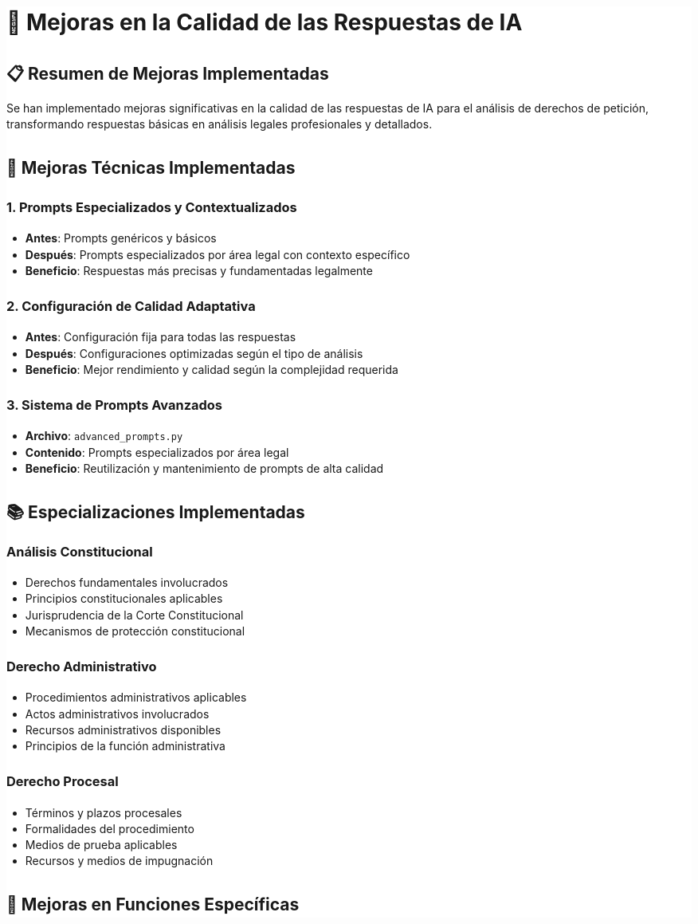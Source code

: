 # 🚀 Mejoras en la Calidad de las Respuestas de IA

## 📋 Resumen de Mejoras Implementadas

Se han implementado mejoras significativas en la calidad de las respuestas de IA para el análisis de derechos de petición, transformando respuestas básicas en análisis legales profesionales y detallados.

## 🔧 Mejoras Técnicas Implementadas

### 1. **Prompts Especializados y Contextualizados**
- **Antes**: Prompts genéricos y básicos
- **Después**: Prompts especializados por área legal con contexto específico
- **Beneficio**: Respuestas más precisas y fundamentadas legalmente

### 2. **Configuración de Calidad Adaptativa**
- **Antes**: Configuración fija para todas las respuestas
- **Después**: Configuraciones optimizadas según el tipo de análisis
- **Beneficio**: Mejor rendimiento y calidad según la complejidad requerida

### 3. **Sistema de Prompts Avanzados**
- **Archivo**: `advanced_prompts.py`
- **Contenido**: Prompts especializados por área legal
- **Beneficio**: Reutilización y mantenimiento de prompts de alta calidad

## 📚 Especializaciones Implementadas

### **Análisis Constitucional**
- Derechos fundamentales involucrados
- Principios constitucionales aplicables
- Jurisprudencia de la Corte Constitucional
- Mecanismos de protección constitucional

### **Derecho Administrativo**
- Procedimientos administrativos aplicables
- Actos administrativos involucrados
- Recursos administrativos disponibles
- Principios de la función administrativa

### **Derecho Procesal**
- Términos y plazos procesales
- Formalidades del procedimiento
- Medios de prueba aplicables
- Recursos y medios de impugnación

## 🎯 Mejoras en Funciones Específicas
